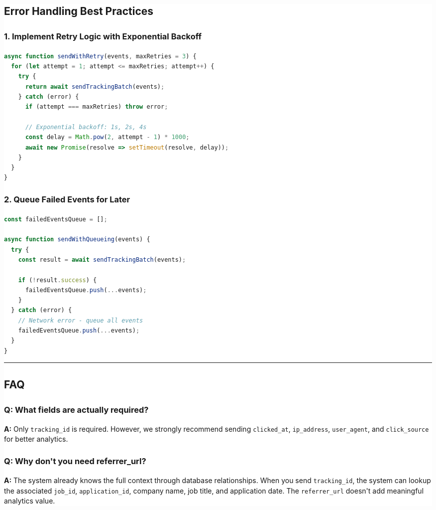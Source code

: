 
## Error Handling Best Practices

### 1. Implement Retry Logic with Exponential Backoff

```javascript
async function sendWithRetry(events, maxRetries = 3) {
  for (let attempt = 1; attempt <= maxRetries; attempt++) {
    try {
      return await sendTrackingBatch(events);
    } catch (error) {
      if (attempt === maxRetries) throw error;

      // Exponential backoff: 1s, 2s, 4s
      const delay = Math.pow(2, attempt - 1) * 1000;
      await new Promise(resolve => setTimeout(resolve, delay));
    }
  }
}
```

### 2. Queue Failed Events for Later

```javascript
const failedEventsQueue = [];

async function sendWithQueueing(events) {
  try {
    const result = await sendTrackingBatch(events);

    if (!result.success) {
      failedEventsQueue.push(...events);
    }
  } catch (error) {
    // Network error - queue all events
    failedEventsQueue.push(...events);
  }
}
```

---

## FAQ

### Q: What fields are actually required?

**A:** Only `tracking_id` is required. However, we strongly recommend sending `clicked_at`, `ip_address`, `user_agent`, and `click_source` for better analytics.

### Q: Why don't you need referrer_url?

**A:** The system already knows the full context through database relationships. When you send `tracking_id`, the system can lookup the associated `job_id`, `application_id`, company name, job title, and application date. The `referrer_url` doesn't add meaningful analytics value.
